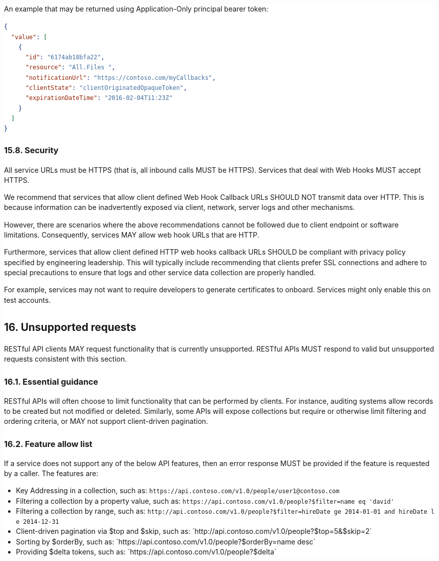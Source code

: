 An example that may be returned using Application-Only principal bearer token:

```json
{
  "value": [
    {
      "id": "6174ab18bfa22",
      "resource": "All.Files ",
      "notificationUrl": "https://contoso.com/myCallbacks",
      "clientState": "clientOriginatedOpaqueToken",
      "expirationDateTime": "2016-02-04T11:23Z"
    }
  ]
}
```

### 15.8. Security
All service URLs must be HTTPS (that is, all inbound calls MUST be HTTPS). Services that deal with Web Hooks MUST accept HTTPS.

We recommend that services that allow client defined Web Hook Callback URLs SHOULD NOT transmit data over HTTP.
This is because information can be inadvertently exposed via client, network, server logs and other mechanisms.

However, there are scenarios where the above recommendations cannot be followed due to client endpoint or software limitations.
Consequently, services MAY allow web hook URLs that are HTTP.

Furthermore, services that allow client defined HTTP web hooks callback URLs SHOULD be compliant with privacy policy specified by engineering leadership.
This will typically include recommending that clients prefer SSL connections and adhere to special precautions to ensure that logs and other service data collection are properly handled.

For example, services may not want to require developers to generate certificates to onboard.
Services might only enable this on test accounts.

## 16. Unsupported requests
RESTful API clients MAY request functionality that is currently unsupported.
RESTful APIs MUST respond to valid but unsupported requests consistent with this section.

### 16.1. Essential guidance
RESTful APIs will often choose to limit functionality that can be performed by clients.
For instance, auditing systems allow records to be created but not modified or deleted.
Similarly, some APIs will expose collections but require or otherwise limit filtering and ordering criteria, or MAY not support client-driven pagination.

### 16.2. Feature allow list
If a service does not support any of the below API features, then an error response MUST be provided if the feature is requested by a caller.
The features are:
- Key Addressing in a collection, such as: `https://api.contoso.com/v1.0/people/user1@contoso.com`
- Filtering a collection by a property value, such as: `https://api.contoso.com/v1.0/people?$filter=name eq 'david'`
- Filtering a collection by range, such as: `http://api.contoso.com/v1.0/people?$filter=hireDate ge 2014-01-01 and hireDate le 2014-12-31`
- Client-driven pagination via $top and $skip, such as: `http://api.contoso.com/v1.0/people?$top=5&$skip=2`
- Sorting by $orderBy, such as: `https://api.contoso.com/v1.0/people?$orderBy=name desc`
- Providing $delta tokens, such as: `https://api.contoso.com/v1.0/people?$delta`
